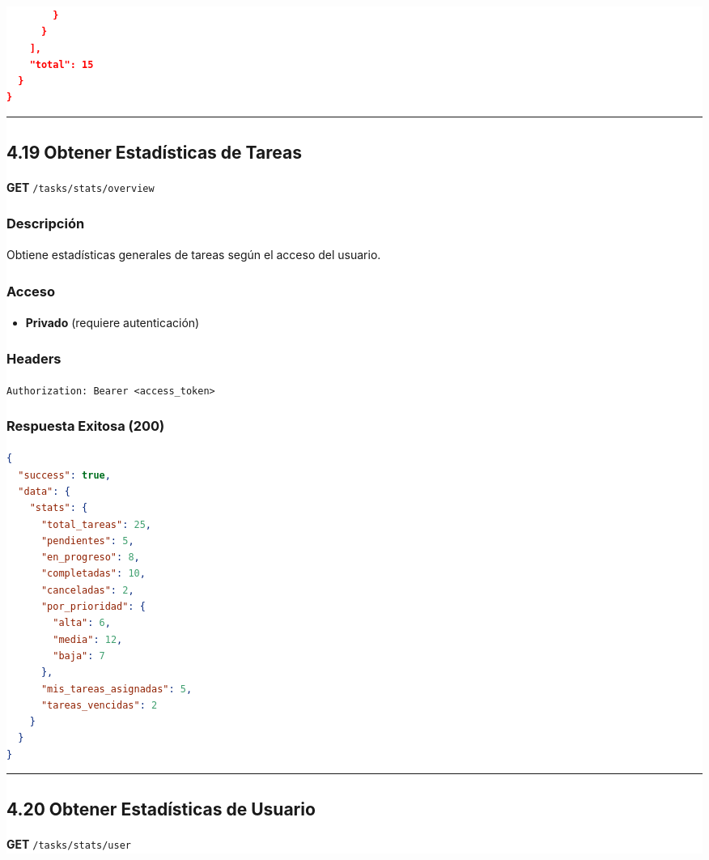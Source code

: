 ```json
        }
      }
    ],
    "total": 15
  }
}
```

---

## 4.19 Obtener Estadísticas de Tareas
**GET** `/tasks/stats/overview`

### Descripción
Obtiene estadísticas generales de tareas según el acceso del usuario.

### Acceso
- **Privado** (requiere autenticación)

### Headers
```
Authorization: Bearer <access_token>
```

### Respuesta Exitosa (200)
```json
{
  "success": true,
  "data": {
    "stats": {
      "total_tareas": 25,
      "pendientes": 5,
      "en_progreso": 8,
      "completadas": 10,
      "canceladas": 2,
      "por_prioridad": {
        "alta": 6,
        "media": 12,
        "baja": 7
      },
      "mis_tareas_asignadas": 5,
      "tareas_vencidas": 2
    }
  }
}
```

---

## 4.20 Obtener Estadísticas de Usuario
**GET** `/tasks/stats/user`

